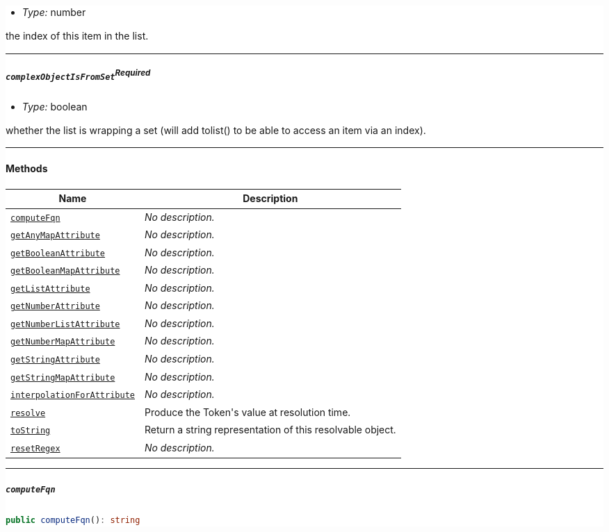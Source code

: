 - *Type:* number

the index of this item in the list.

---

##### `complexObjectIsFromSet`<sup>Required</sup> <a name="complexObjectIsFromSet" id="rhizo-co-terraform-provider-oci.dataOciDnsZones.DataOciDnsZonesFilterOutputReference.Initializer.parameter.complexObjectIsFromSet"></a>

- *Type:* boolean

whether the list is wrapping a set (will add tolist() to be able to access an item via an index).

---

#### Methods <a name="Methods" id="Methods"></a>

| **Name** | **Description** |
| --- | --- |
| <code><a href="#rhizo-co-terraform-provider-oci.dataOciDnsZones.DataOciDnsZonesFilterOutputReference.computeFqn">computeFqn</a></code> | *No description.* |
| <code><a href="#rhizo-co-terraform-provider-oci.dataOciDnsZones.DataOciDnsZonesFilterOutputReference.getAnyMapAttribute">getAnyMapAttribute</a></code> | *No description.* |
| <code><a href="#rhizo-co-terraform-provider-oci.dataOciDnsZones.DataOciDnsZonesFilterOutputReference.getBooleanAttribute">getBooleanAttribute</a></code> | *No description.* |
| <code><a href="#rhizo-co-terraform-provider-oci.dataOciDnsZones.DataOciDnsZonesFilterOutputReference.getBooleanMapAttribute">getBooleanMapAttribute</a></code> | *No description.* |
| <code><a href="#rhizo-co-terraform-provider-oci.dataOciDnsZones.DataOciDnsZonesFilterOutputReference.getListAttribute">getListAttribute</a></code> | *No description.* |
| <code><a href="#rhizo-co-terraform-provider-oci.dataOciDnsZones.DataOciDnsZonesFilterOutputReference.getNumberAttribute">getNumberAttribute</a></code> | *No description.* |
| <code><a href="#rhizo-co-terraform-provider-oci.dataOciDnsZones.DataOciDnsZonesFilterOutputReference.getNumberListAttribute">getNumberListAttribute</a></code> | *No description.* |
| <code><a href="#rhizo-co-terraform-provider-oci.dataOciDnsZones.DataOciDnsZonesFilterOutputReference.getNumberMapAttribute">getNumberMapAttribute</a></code> | *No description.* |
| <code><a href="#rhizo-co-terraform-provider-oci.dataOciDnsZones.DataOciDnsZonesFilterOutputReference.getStringAttribute">getStringAttribute</a></code> | *No description.* |
| <code><a href="#rhizo-co-terraform-provider-oci.dataOciDnsZones.DataOciDnsZonesFilterOutputReference.getStringMapAttribute">getStringMapAttribute</a></code> | *No description.* |
| <code><a href="#rhizo-co-terraform-provider-oci.dataOciDnsZones.DataOciDnsZonesFilterOutputReference.interpolationForAttribute">interpolationForAttribute</a></code> | *No description.* |
| <code><a href="#rhizo-co-terraform-provider-oci.dataOciDnsZones.DataOciDnsZonesFilterOutputReference.resolve">resolve</a></code> | Produce the Token's value at resolution time. |
| <code><a href="#rhizo-co-terraform-provider-oci.dataOciDnsZones.DataOciDnsZonesFilterOutputReference.toString">toString</a></code> | Return a string representation of this resolvable object. |
| <code><a href="#rhizo-co-terraform-provider-oci.dataOciDnsZones.DataOciDnsZonesFilterOutputReference.resetRegex">resetRegex</a></code> | *No description.* |

---

##### `computeFqn` <a name="computeFqn" id="rhizo-co-terraform-provider-oci.dataOciDnsZones.DataOciDnsZonesFilterOutputReference.computeFqn"></a>

```typescript
public computeFqn(): string
```
